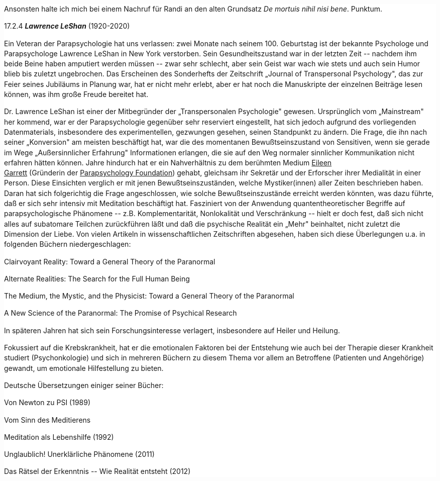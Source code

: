 Ansonsten halte ich mich bei einem Nachruf für Randi an den alten Grundsatz *De mortuis nihil nisi bene*. Punktum.

17.2.4 ***Lawrence LeShan*** (1920-2020)

Ein Veteran der Parapsychologie hat uns verlassen: zwei Monate nach seinem 100. Geburtstag ist der bekannte Psychologe und Parapsychologe Lawrence LeShan in New York verstorben. Sein Gesundheitszustand war in der letzten Zeit -- nachdem ihm beide Beine haben amputiert werden müssen -- zwar sehr schlecht, aber sein Geist war wach wie stets und auch sein Humor blieb bis zuletzt ungebrochen. Das Erscheinen des Sonderhefts der Zeitschrift „Journal of Transpersonal Psychology", das zur Feier seines Jubiläums in Planung war, hat er nicht mehr erlebt, aber er hat noch die Manuskripte der einzelnen Beiträge lesen können, was ihm große Freude bereitet hat.

Dr. Lawrence LeShan ist einer der Mitbegründer der „Transpersonalen Psychologie" gewesen. Ursprünglich vom „Mainstream" her kommend, war er der Parapsychologie gegenüber sehr reserviert eingestellt, hat sich jedoch aufgrund des vorliegenden Datenmaterials, insbesondere des experimentellen, gezwungen gesehen, seinen Standpunkt zu ändern. Die Frage, die ihn nach seiner „Konversion" am meisten beschäftigt hat, war die des momentanen Bewußtseinszustand von Sensitiven, wenn sie gerade im Wege „Außersinnlicher Erfahrung" Informationen erlangen, die sie auf den Weg normaler sinnlicher Kommunikation nicht erfahren hätten können. Jahre hindurch hat er ein Nahverhältnis zu dem berühmten Medium [Eileen\
Garrett](https://en.wikipedia.org/wiki/Eileen_J._Garrett) (Gründerin der [Parapsychology Foundation](http://parapsychology.org/)) gehabt, gleichsam ihr Sekretär und der Erforscher ihrer Medialität in einer Person. Diese Einsichten verglich er mit jenen Bewußtseinszuständen, welche Mystiker(innen) aller Zeiten beschrieben haben. Daran hat sich folgerichtig die Frage angeschlossen, wie solche Bewußtseinszustände erreicht werden könnten, was dazu führte, daß er sich sehr intensiv mit Meditation beschäftigt hat. Fasziniert von der Anwendung quantentheoretischer Begriffe auf parapsychologische Phänomene -- z.B. Komplementarität, Nonlokalität und Verschränkung -- hielt er doch fest, daß sich nicht alles auf subatomare Teilchen zurückführen läßt und daß die psychische Realität ein „Mehr" beinhaltet, nicht zuletzt die Dimension der Liebe. Von vielen Artikeln in wissenschaftlichen Zeitschriften abgesehen, haben sich diese Überlegungen u.a. in folgenden Büchern niedergeschlagen:

Clairvoyant Reality: Toward a General Theory of the Paranormal

Alternate Realities: The Search for the Full Human Being

The Medium, the Mystic, and the Physicist: Toward a General Theory of the Paranormal

A New Science of the Paranormal: The Promise of Psychical Research

In späteren Jahren hat sich sein Forschungsinteresse verlagert, insbesondere auf Heiler und Heilung.

Fokussiert auf die Krebskrankheit, hat er die emotionalen Faktoren bei der Entstehung wie auch bei der Therapie dieser Krankheit studiert (Psychonkologie) und sich in mehreren Büchern zu diesem Thema vor allem an Betroffene (Patienten und Angehörige) gewandt, um emotionale Hilfestellung zu bieten.

Deutsche Übersetzungen einiger seiner Bücher:

Von Newton zu PSI (1989)

Vom Sinn des Meditierens

Meditation als Lebenshilfe (1992)

Unglaublich! Unerklärliche Phänomene (2011)

Das Rätsel der Erkenntnis -- Wie Realität entsteht (2012)
